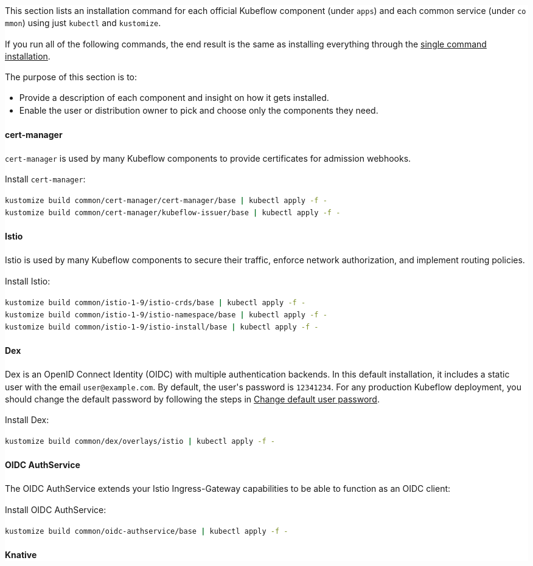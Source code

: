 This section lists an installation command for each official Kubeflow component (under `apps`) and each common service (under `common`) using just `kubectl` and `kustomize`.

If you run all of the following commands, the end result is the same as installing everything through the [single command installation](#install-with-a-single-command). 

The purpose of this section is to:
- Provide a description of each component and insight on how it gets installed.
- Enable the user or distribution owner to pick and choose only the components they need.

#### cert-manager

`cert-manager` is used by many Kubeflow components to provide certificates for
admission webhooks.

Install `cert-manager`:

```sh
kustomize build common/cert-manager/cert-manager/base | kubectl apply -f -
kustomize build common/cert-manager/kubeflow-issuer/base | kubectl apply -f -
```

#### Istio

Istio is used by many Kubeflow components to secure their traffic, enforce
network authorization, and implement routing policies.

Install Istio:

```sh
kustomize build common/istio-1-9/istio-crds/base | kubectl apply -f -
kustomize build common/istio-1-9/istio-namespace/base | kubectl apply -f -
kustomize build common/istio-1-9/istio-install/base | kubectl apply -f -
```

#### Dex

Dex is an OpenID Connect Identity (OIDC) with multiple authentication backends. In this default installation, it includes a static user with the email `user@example.com`. By default, the user's password is `12341234`. For any production Kubeflow deployment, you should change the default password by following the steps in [Change default user password](#change-default-user-password).

Install Dex:

```sh
kustomize build common/dex/overlays/istio | kubectl apply -f -
```

#### OIDC AuthService

The OIDC AuthService extends your Istio Ingress-Gateway capabilities to be able to function as an OIDC client:

Install OIDC AuthService:

```sh
kustomize build common/oidc-authservice/base | kubectl apply -f -
```

#### Knative
